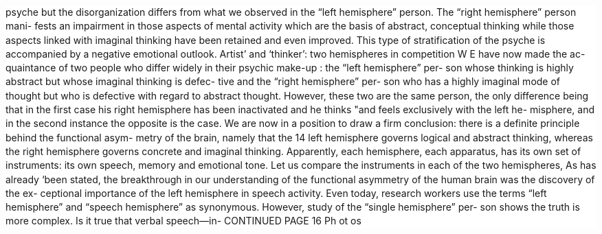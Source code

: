 psyche but the disorganization differs 
from what we observed in the “left 
hemisphere” person. 
The “right hemisphere” person mani- 
fests an impairment in those aspects 
of mental activity which are the basis 
of abstract, conceptual thinking while 
those aspects linked with imaginal 
thinking have been retained and even 
improved. This type of stratification 
of the psyche is accompanied by a 
negative emotional outlook. 
Artist’ and ‘thinker’: 
two hemispheres in competition 
W E have now made the ac- 
quaintance of two people 
who differ widely in their psychic 
make-up : the “left hemisphere” per- 
son whose thinking is highly abstract 
but whose imaginal thinking is defec- 
tive and the “right hemisphere” per- 
son who has a highly imaginal mode 
of thought but who is defective with 
regard to abstract thought. 
However, these two are the same 
person, the only difference being that 
in the first case his right hemisphere 
has been inactivated and he thinks 
"and feels exclusively with the left he- 
misphere, and in the second instance 
the opposite is the case. 
We are now in a position to draw a 
firm conclusion: there is a definite 
principle behind the functional asym- 
metry of the brain, namely that the 
14 
left hemisphere governs logical and 
abstract thinking, whereas the right 
hemisphere governs concrete and 
imaginal thinking. Apparently, each 
hemisphere, each apparatus, has its 
own set of instruments: its own speech, 
memory and emotional tone. 
Let us compare the instruments in 
each of the two hemispheres, 
As has already ‘been stated, the 
breakthrough in our understanding of 
the functional asymmetry of the human 
brain was the discovery of the ex- 
ceptional importance of the left 
hemisphere in speech activity. Even 
today, research workers use the 
terms “left hemisphere” and “speech 
hemisphere” as synonymous. However, 
study of the “single hemisphere” per- 
son shows the truth is more complex. 
Is it true that verbal speech—in- 
CONTINUED PAGE 16 
Ph
ot
os
 